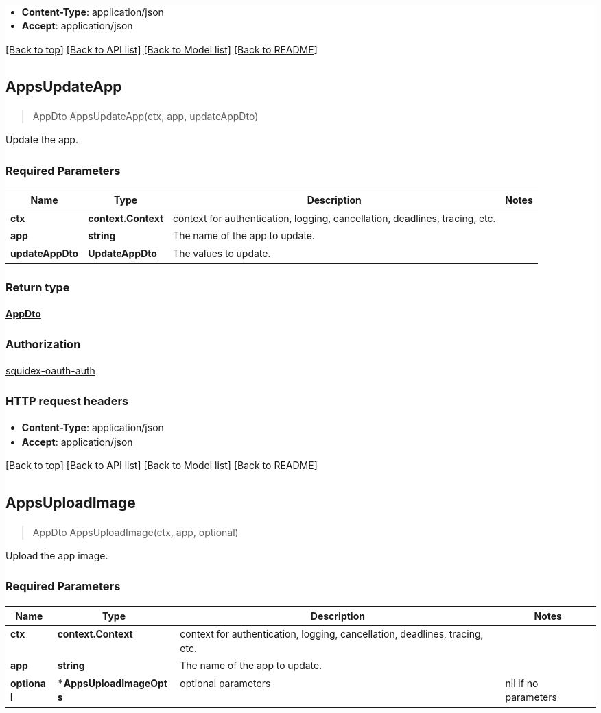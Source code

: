 - **Content-Type**: application/json
- **Accept**: application/json

[[Back to top]](#) [[Back to API list]](../README.md#documentation-for-api-endpoints)
[[Back to Model list]](../README.md#documentation-for-models)
[[Back to README]](../README.md)


## AppsUpdateApp

> AppDto AppsUpdateApp(ctx, app, updateAppDto)

Update the app.

### Required Parameters


Name | Type | Description  | Notes
------------- | ------------- | ------------- | -------------
**ctx** | **context.Context** | context for authentication, logging, cancellation, deadlines, tracing, etc.
**app** | **string**| The name of the app to update. | 
**updateAppDto** | [**UpdateAppDto**](UpdateAppDto.md)| The values to update. | 

### Return type

[**AppDto**](AppDto.md)

### Authorization

[squidex-oauth-auth](../README.md#squidex-oauth-auth)

### HTTP request headers

- **Content-Type**: application/json
- **Accept**: application/json

[[Back to top]](#) [[Back to API list]](../README.md#documentation-for-api-endpoints)
[[Back to Model list]](../README.md#documentation-for-models)
[[Back to README]](../README.md)


## AppsUploadImage

> AppDto AppsUploadImage(ctx, app, optional)

Upload the app image.

### Required Parameters


Name | Type | Description  | Notes
------------- | ------------- | ------------- | -------------
**ctx** | **context.Context** | context for authentication, logging, cancellation, deadlines, tracing, etc.
**app** | **string**| The name of the app to update. | 
 **optional** | ***AppsUploadImageOpts** | optional parameters | nil if no parameters
